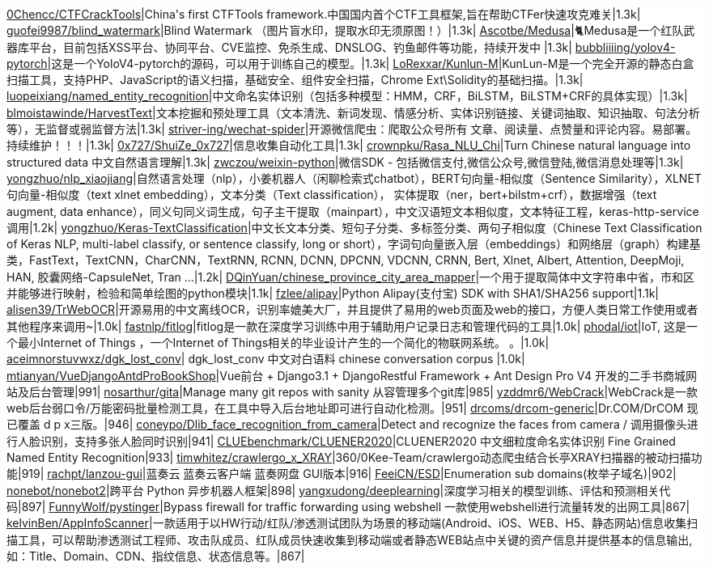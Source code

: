 [0Chencc/CTFCrackTools](https://github.com/0Chencc/CTFCrackTools)|China's first CTFTools framework.中国国内首个CTF工具框架,旨在帮助CTFer快速攻克难关|1.3k|
[guofei9987/blind_watermark](https://github.com/guofei9987/blind_watermark)|Blind Watermark （图片盲水印，提取水印无须原图！）|1.3k|
[Ascotbe/Medusa](https://github.com/Ascotbe/Medusa)|:cat2:Medusa是一个红队武器库平台，目前包括XSS平台、协同平台、CVE监控、免杀生成、DNSLOG、钓鱼邮件等功能，持续开发中 |1.3k|
[bubbliiiing/yolov4-pytorch](https://github.com/bubbliiiing/yolov4-pytorch)|这是一个YoloV4-pytorch的源码，可以用于训练自己的模型。|1.3k|
[LoRexxar/Kunlun-M](https://github.com/LoRexxar/Kunlun-M)|KunLun-M是一个完全开源的静态白盒扫描工具，支持PHP、JavaScript的语义扫描，基础安全、组件安全扫描，Chrome Ext\Solidity的基础扫描。|1.3k|
[luopeixiang/named_entity_recognition](https://github.com/luopeixiang/named_entity_recognition)|中文命名实体识别（包括多种模型：HMM，CRF，BiLSTM，BiLSTM+CRF的具体实现）|1.3k|
[blmoistawinde/HarvestText](https://github.com/blmoistawinde/HarvestText)|文本挖掘和预处理工具（文本清洗、新词发现、情感分析、实体识别链接、关键词抽取、知识抽取、句法分析等），无监督或弱监督方法|1.3k|
[striver-ing/wechat-spider](https://github.com/striver-ing/wechat-spider)|开源微信爬虫：爬取公众号所有 文章、阅读量、点赞量和评论内容。易部署。持续维护！！！|1.3k|
[0x727/ShuiZe_0x727](https://github.com/0x727/ShuiZe_0x727)|信息收集自动化工具|1.3k|
[crownpku/Rasa_NLU_Chi](https://github.com/crownpku/Rasa_NLU_Chi)|Turn Chinese natural language into structured data 中文自然语言理解|1.3k|
[zwczou/weixin-python](https://github.com/zwczou/weixin-python)|微信SDK - 包括微信支付,微信公众号,微信登陆,微信消息处理等|1.3k|
[yongzhuo/nlp_xiaojiang](https://github.com/yongzhuo/nlp_xiaojiang)|自然语言处理（nlp），小姜机器人（闲聊检索式chatbot），BERT句向量-相似度（Sentence Similarity），XLNET句向量-相似度（text xlnet embedding），文本分类（Text classification）， 实体提取（ner，bert+bilstm+crf），数据增强（text augment, data enhance），同义句同义词生成，句子主干提取（mainpart），中文汉语短文本相似度，文本特征工程，keras-http-service调用|1.2k|
[yongzhuo/Keras-TextClassification](https://github.com/yongzhuo/Keras-TextClassification)|中文长文本分类、短句子分类、多标签分类、两句子相似度（Chinese Text Classification of Keras NLP, multi-label classify, or sentence classify, long or short），字词句向量嵌入层（embeddings）和网络层（graph）构建基类，FastText，TextCNN，CharCNN，TextRNN,  RCNN,  DCNN, DPCNN, VDCNN, CRNN, Bert, Xlnet, Albert, Attention, DeepMoji, HAN, 胶囊网络-CapsuleNet, Tran ...|1.2k|
[DQinYuan/chinese_province_city_area_mapper](https://github.com/DQinYuan/chinese_province_city_area_mapper)|一个用于提取简体中文字符串中省，市和区并能够进行映射，检验和简单绘图的python模块|1.1k|
[fzlee/alipay](https://github.com/fzlee/alipay)|Python Alipay(支付宝) SDK with SHA1/SHA256 support|1.1k|
[alisen39/TrWebOCR](https://github.com/alisen39/TrWebOCR)|开源易用的中文离线OCR，识别率媲美大厂，并且提供了易用的web页面及web的接口，方便人类日常工作使用或者其他程序来调用~|1.0k|
[fastnlp/fitlog](https://github.com/fastnlp/fitlog)|fitlog是一款在深度学习训练中用于辅助用户记录日志和管理代码的工具|1.0k|
[phodal/iot](https://github.com/phodal/iot)|IoT, 这是一个最小Internet of Things ，一个Internet of Things相关的毕业设计产生的一个简化的物联网系统。 。|1.0k|
[aceimnorstuvwxz/dgk_lost_conv](https://github.com/aceimnorstuvwxz/dgk_lost_conv)| dgk_lost_conv 中文对白语料 chinese conversation corpus |1.0k|
[mtianyan/VueDjangoAntdProBookShop](https://github.com/mtianyan/VueDjangoAntdProBookShop)|Vue前台 + Django3.1 + DjangoRestful Framework + Ant Design Pro V4 开发的二手书商城网站及后台管理|991|
[nosarthur/gita](https://github.com/nosarthur/gita)|Manage many git repos with sanity 从容管理多个git库|985|
[yzddmr6/WebCrack](https://github.com/yzddmr6/WebCrack)|WebCrack是一款web后台弱口令/万能密码批量检测工具，在工具中导入后台地址即可进行自动化检测。|951|
[drcoms/drcom-generic](https://github.com/drcoms/drcom-generic)|Dr.COM/DrCOM 现已覆盖 d p x三版。|946|
[coneypo/Dlib_face_recognition_from_camera](https://github.com/coneypo/Dlib_face_recognition_from_camera)|Detect and recognize the faces from camera / 调用摄像头进行人脸识别，支持多张人脸同时识别|941|
[CLUEbenchmark/CLUENER2020](https://github.com/CLUEbenchmark/CLUENER2020)|CLUENER2020 中文细粒度命名实体识别 Fine Grained Named Entity Recognition|933|
[timwhitez/crawlergo_x_XRAY](https://github.com/timwhitez/crawlergo_x_XRAY)|360/0Kee-Team/crawlergo动态爬虫结合长亭XRAY扫描器的被动扫描功能|919|
[rachpt/lanzou-gui](https://github.com/rachpt/lanzou-gui)|蓝奏云   蓝奏云客户端   蓝奏网盘 GUI版本|916|
[FeeiCN/ESD](https://github.com/FeeiCN/ESD)|Enumeration sub domains(枚举子域名)|902|
[nonebot/nonebot2](https://github.com/nonebot/nonebot2)|跨平台 Python 异步机器人框架|898|
[yangxudong/deeplearning](https://github.com/yangxudong/deeplearning)|深度学习相关的模型训练、评估和预测相关代码|897|
[FunnyWolf/pystinger](https://github.com/FunnyWolf/pystinger)|Bypass firewall for traffic forwarding using webshell 一款使用webshell进行流量转发的出网工具|867|
[kelvinBen/AppInfoScanner](https://github.com/kelvinBen/AppInfoScanner)|一款适用于以HW行动/红队/渗透测试团队为场景的移动端(Android、iOS、WEB、H5、静态网站)信息收集扫描工具，可以帮助渗透测试工程师、攻击队成员、红队成员快速收集到移动端或者静态WEB站点中关键的资产信息并提供基本的信息输出,如：Title、Domain、CDN、指纹信息、状态信息等。|867|